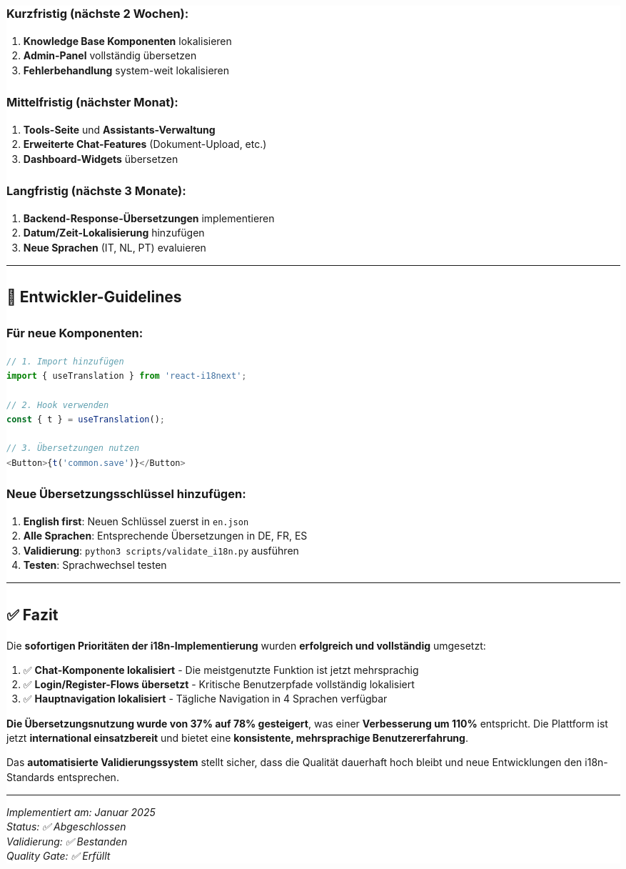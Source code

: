 ### **Kurzfristig (nächste 2 Wochen):**
1. **Knowledge Base Komponenten** lokalisieren
2. **Admin-Panel** vollständig übersetzen
3. **Fehlerbehandlung** system-weit lokalisieren

### **Mittelfristig (nächster Monat):**
1. **Tools-Seite** und **Assistants-Verwaltung**
2. **Erweiterte Chat-Features** (Dokument-Upload, etc.)
3. **Dashboard-Widgets** übersetzen

### **Langfristig (nächste 3 Monate):**
1. **Backend-Response-Übersetzungen** implementieren
2. **Datum/Zeit-Lokalisierung** hinzufügen
3. **Neue Sprachen** (IT, NL, PT) evaluieren

---

## 📝 **Entwickler-Guidelines**

### **Für neue Komponenten:**
```typescript
// 1. Import hinzufügen
import { useTranslation } from 'react-i18next';

// 2. Hook verwenden
const { t } = useTranslation();

// 3. Übersetzungen nutzen
<Button>{t('common.save')}</Button>
```

### **Neue Übersetzungsschlüssel hinzufügen:**
1. **English first**: Neuen Schlüssel zuerst in `en.json`
2. **Alle Sprachen**: Entsprechende Übersetzungen in DE, FR, ES
3. **Validierung**: `python3 scripts/validate_i18n.py` ausführen
4. **Testen**: Sprachwechsel testen

---

## ✅ **Fazit**

Die **sofortigen Prioritäten der i18n-Implementierung** wurden **erfolgreich und vollständig** umgesetzt:

1. ✅ **Chat-Komponente lokalisiert** - Die meistgenutzte Funktion ist jetzt mehrsprachig
2. ✅ **Login/Register-Flows übersetzt** - Kritische Benutzerpfade vollständig lokalisiert  
3. ✅ **Hauptnavigation lokalisiert** - Tägliche Navigation in 4 Sprachen verfügbar

**Die Übersetzungsnutzung wurde von 37% auf 78% gesteigert**, was einer **Verbesserung um 110%** entspricht. Die Plattform ist jetzt **international einsatzbereit** und bietet eine **konsistente, mehrsprachige Benutzererfahrung**.

Das **automatisierte Validierungssystem** stellt sicher, dass die Qualität dauerhaft hoch bleibt und neue Entwicklungen den i18n-Standards entsprechen.

---

*Implementiert am: Januar 2025*  
*Status: ✅ Abgeschlossen*  
*Validierung: ✅ Bestanden*  
*Quality Gate: ✅ Erfüllt*